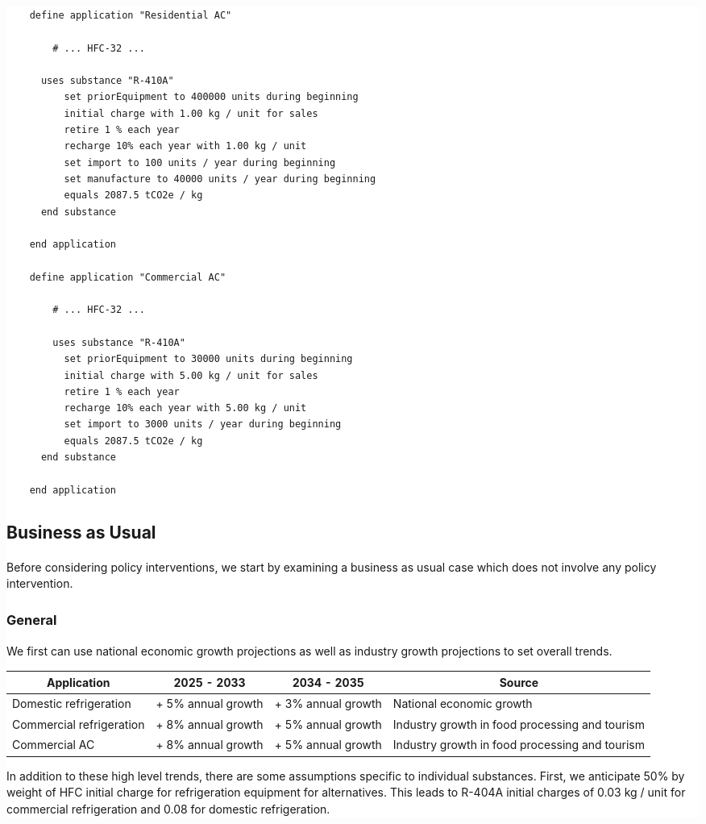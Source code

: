 ```
	define application "Residential AC"

		# ... HFC-32 ...

	  uses substance "R-410A"
		  set priorEquipment to 400000 units during beginning
		  initial charge with 1.00 kg / unit for sales
		  retire 1 % each year
		  recharge 10% each year with 1.00 kg / unit
		  set import to 100 units / year during beginning
		  set manufacture to 40000 units / year during beginning
		  equals 2087.5 tCO2e / kg
	  end substance

	end application

	define application "Commercial AC"

		# ... HFC-32 ...

		uses substance "R-410A"
		  set priorEquipment to 30000 units during beginning
		  initial charge with 5.00 kg / unit for sales
		  retire 1 % each year
		  recharge 10% each year with 5.00 kg / unit
		  set import to 3000 units / year during beginning
		  equals 2087.5 tCO2e / kg
	  end substance

	end application
```

## Business as Usual
Before considering policy interventions, we start by examining a business as usual case which does not involve any policy intervention.

### General
We first can use national economic growth projections as well as industry growth projections to set overall trends.

| **Application**          | **2025 - 2033**    | **2034 - 2035**    | **Source**                                     |
| ------------------------ | ------------------ | ------------------ | ---------------------------------------------- |
| Domestic refrigeration   | + 5% annual growth | + 3% annual growth | National economic growth                       |
| Commercial refrigeration | + 8% annual growth | + 5% annual growth | Industry growth in food processing and tourism |
| Commercial AC            | + 8% annual growth | + 5% annual growth | Industry growth in food processing and tourism |

In addition to these high level trends, there are some assumptions specific to individual substances. First, we anticipate 50% by weight of HFC initial charge for refrigeration equipment for alternatives. This leads to R-404A initial charges of 0.03 kg / unit for commercial refrigeration and 0.08 for domestic refrigeration.
